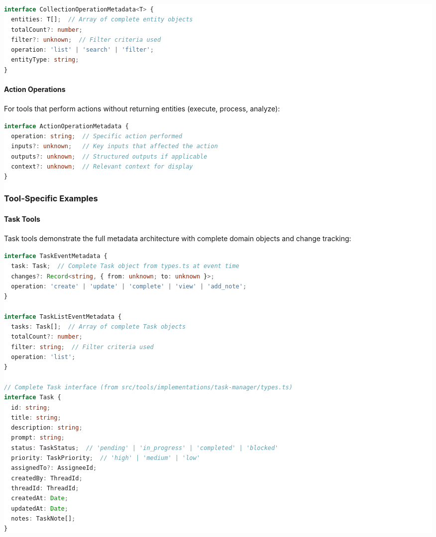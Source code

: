 ```typescript
interface CollectionOperationMetadata<T> {
  entities: T[];  // Array of complete entity objects
  totalCount?: number;
  filter?: unknown;  // Filter criteria used
  operation: 'list' | 'search' | 'filter';
  entityType: string;
}
```

#### Action Operations

For tools that perform actions without returning entities (execute, process, analyze):

```typescript
interface ActionOperationMetadata {
  operation: string;  // Specific action performed
  inputs?: unknown;   // Key inputs that affected the action
  outputs?: unknown;  // Structured outputs if applicable
  context?: unknown;  // Relevant context for display
}
```

### Tool-Specific Examples

#### Task Tools

Task tools demonstrate the full metadata architecture with complete domain objects and change tracking:

```typescript
interface TaskEventMetadata {
  task: Task;  // Complete Task object from types.ts at event time
  changes?: Record<string, { from: unknown; to: unknown }>;
  operation: 'create' | 'update' | 'complete' | 'view' | 'add_note';
}

interface TaskListEventMetadata {
  tasks: Task[];  // Array of complete Task objects
  totalCount?: number;
  filter: string;  // Filter criteria used
  operation: 'list';
}

// Complete Task interface (from src/tools/implementations/task-manager/types.ts)
interface Task {
  id: string;
  title: string;
  description: string;
  prompt: string;
  status: TaskStatus;  // 'pending' | 'in_progress' | 'completed' | 'blocked'
  priority: TaskPriority;  // 'high' | 'medium' | 'low'
  assignedTo?: AssigneeId;
  createdBy: ThreadId;
  threadId: ThreadId;
  createdAt: Date;
  updatedAt: Date;
  notes: TaskNote[];
}
```
